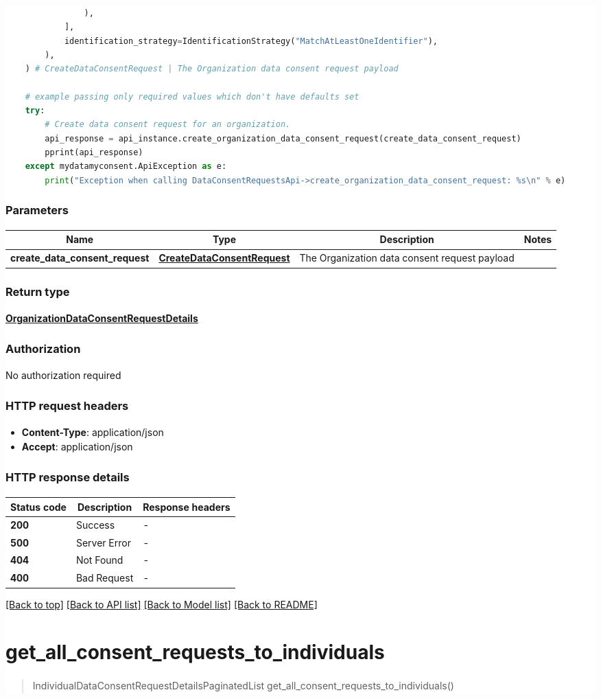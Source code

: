 ```python
                ),
            ],
            identification_strategy=IdentificationStrategy("MatchAtLeastOneIdentifier"),
        ),
    ) # CreateDataConsentRequest | The Organization data consent request payload

    # example passing only required values which don't have defaults set
    try:
        # Create data consent request for an organization.
        api_response = api_instance.create_organization_data_consent_request(create_data_consent_request)
        pprint(api_response)
    except mydatamyconsent.ApiException as e:
        print("Exception when calling DataConsentRequestsApi->create_organization_data_consent_request: %s\n" % e)
```


### Parameters

Name | Type | Description  | Notes
------------- | ------------- | ------------- | -------------
 **create_data_consent_request** | [**CreateDataConsentRequest**](CreateDataConsentRequest.md)| The Organization data consent request payload |

### Return type

[**OrganizationDataConsentRequestDetails**](OrganizationDataConsentRequestDetails.md)

### Authorization

No authorization required

### HTTP request headers

 - **Content-Type**: application/json
 - **Accept**: application/json


### HTTP response details

| Status code | Description | Response headers |
|-------------|-------------|------------------|
**200** | Success |  -  |
**500** | Server Error |  -  |
**404** | Not Found |  -  |
**400** | Bad Request |  -  |

[[Back to top]](#) [[Back to API list]](../README.md#documentation-for-api-endpoints) [[Back to Model list]](../README.md#documentation-for-models) [[Back to README]](../README.md)

# **get_all_consent_requests_to_individuals**
> IndividualDataConsentRequestDetailsPaginatedList get_all_consent_requests_to_individuals()
